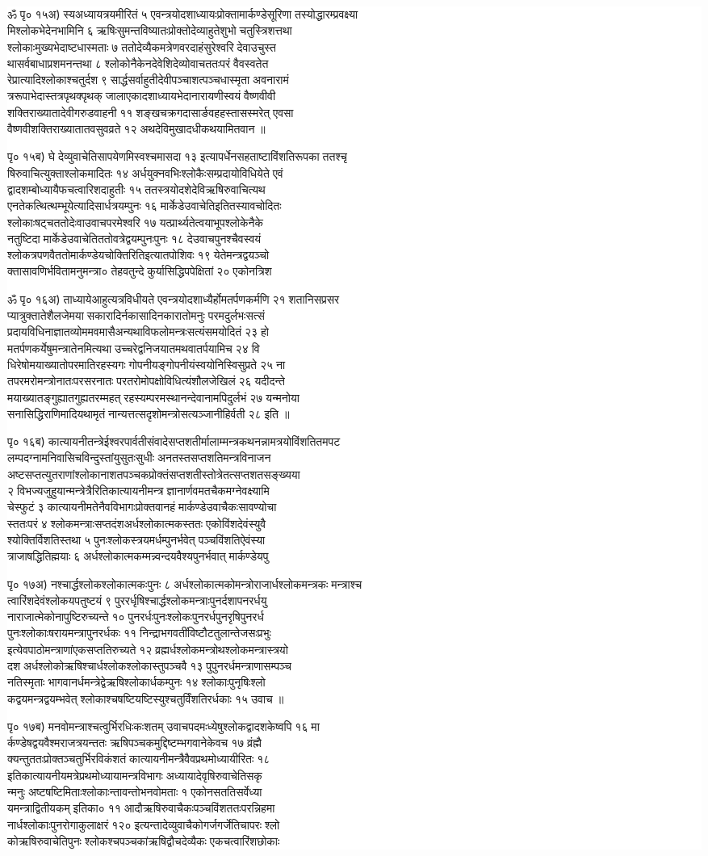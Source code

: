ॐ पृ० १५अ) स्यअध्यायत्रयमीरितं ५ एवन्त्रयोदशाध्यायःप्रोक्तामार्कण्डेसूरिणा तस्योद्धारम्प्रवक्ष्या  
मिश्लोकभेदेनभामिनि ६ ऋषिःसुमन्तविष्यातःप्रोक्तोदेव्याहुतेशुभो चतुस्त्रिशत्तथा  
श्लोकाःमुख्यभेदाष्टधास्मताः ७ ततोदेव्यैकमत्रेणवरदाहंसुरेश्वरि देवाउचुस्त  
थासर्वबाधाप्रशमनन्तथा ८ श्लोकोनैकेनदेवेशिदेव्योवाचततःपरं वैवस्वतेत  
रेप्रात्यादिश्लोकाश्चतुर्दश ९ सार्द्धसर्वाहुतीदेवीपञ्चाशत्पञ्चधास्मृता अवनारामं  
त्ररूपाभेदास्तत्रपृथक्पृथक् जालाएकादशाध्यायभेदानारायणीस्वयं वैष्णवीवी  
शक्तिराख्यातादेवीगरुडवाहनी ११ शङ्खचक्रगदासार्ङवहहस्तासस्मरेत् एवसा  
वैष्णवीशक्तिराख्यातातवसुवव्रते १२ अथदेविमुखादधीकथयामितवान ॥   
  
पृ० १५ब) घे देव्युवाचेतिसापयेणमिस्वश्चमासदा १३ इत्यापर्धेनसहताष्टाविंशतिरूपका ततश्चृ  
षिरुवाचित्युक्ताश्लोकमादितः १४ अर्धयुक्नवभिःश्लोकैःसम्प्रदायोविधियेते एवं  
द्वादशम्बोध्यायैफचत्वारिशदाहुतीः १५ ततस्त्रयोदशेदेविऋषिरुवाचित्यथ   
एनतेकत्थित्थम्भूयेत्यादिसार्धत्रयम्पुनः १६ मार्केडेउवाचेतिइतितस्यावचोदितः   
श्लोकाःषट्चततोदेःवाउवाचपरमेश्वरि १७ यत्प्रार्थ्यतेत्वयाभूपश्लोकेनैके  
नतुष्टिदा मार्केडेउवाचेतिततोवत्रेद्वयम्पुनःपुनः १८ देउवाचपुनश्चैवस्वयं  
श्लोकत्रपणवैततोमार्कण्डेयचोक्तिरितिइत्यातपोशिवः १९ येतेमन्त्रद्वयञ्चो  
क्तासावणिर्भवितामनुमन्त्रा० तेहवतुन्दे कुर्यासिद्धिपपेक्षितां २० एकोनत्रिश  
  
ॐ पृ० १६अ) ताध्यायेआहुत्यत्रविधीयते एवन्त्रयोदशाध्यैर्होमतर्पणकर्मणि २१ शतानिसप्रसर  
प्यात्रुक्तातेशैलजेमया सकारादिर्नकासादिनकारातोमनुः परमदुर्लभःसत्सं  
प्रदायविधिनाज्ञातव्योममवमासैअन्यथाविफलोमन्त्रःसत्यंसमयोदितं २३ हो  
मतर्पणकर्येषुमन्त्रातेनमित्यथा उच्चरेद्वनिजयातमथवातर्पयामिच २४ वि  
धिरेषोमयाख्यातोपरमातिरहस्यगः गोपनीयङ्गोपनीयंस्वयोनिस्विसुप्रते २५ ना  
तपरमरोमन्त्रोनातःपरसरनातः परतरोमोपक्षोविधित्यंशौलजेखिलं २६ यदीदन्ते  
मयाख्यातङ्गुह्यातगुह्यतरम्महत् रहस्यम्परमस्थानन्देवानामपिदुर्लभं २७ यन्मनोया  
सनासिद्धिराणिमादियथामृतं नान्यत्तत्सदृशोमन्त्रोसत्यञ्जानीहिर्वती २८ इति ॥  
  
पृ० १६ब) कात्यायनीतन्त्रेईश्वरपार्वतीसंवादेसप्तशतीर्मालाम्मन्त्रकथनन्नामत्रयोविंशतितमपट  
लम्पदग्नामनिवासिचविन्दुस्तांयुसुतःसुधीः अनतस्तसप्तशतिमन्त्रविनाजन   
अष्टसप्तत्युतराणांश्लोकानाशतपञ्चकप्रोक्तंसप्तशतीस्तोत्रेतत्सप्तशतसङ्ख्यया   
२ विभज्यजुहुयान्मन्त्रेत्रैरितिकात्यायनीमन्त्र ज्ञानार्णवमतचैकमग्नेवक्ष्यामि  
चेस्फुटं ३ कात्यायनीमतेनैवविभागःप्रोक्तवानहं मार्कण्डेउवाचैकःसावण्योचा  
स्ततःपरं ४ श्लोकमन्त्राःसप्तदंशअर्धश्लोकात्मकस्ततः एकोविंशदेवंस्युवै  
श्योक्तिर्विशतिस्तथा ५ पुनःश्लोकस्त्रयमर्धम्पुनर्भवेत् पञ्चविंशतिऐवंस्या  
त्राजाषद्धितिह्मयाः ६ अर्धश्लोकात्मकम्मन्न्वन्दयवैश्यपुनर्भवात् मार्कण्डेयपु  
  
पृ० १७अ) नश्चार्द्धश्लोकश्लोकात्मकःपुनः ८ अर्धश्लोकात्मकोमन्त्रोराजार्धश्लोकमन्त्रकः मन्त्राश्च  
त्वारिंशदेवंश्लोकयपतुष्टयं ९ पुररर्धृषिश्चार्द्धश्लोकमन्त्राःपुनर्दशापनरर्धयु  
नाराजात्मेकोनापुष्टिरुच्यन्ते १० पुनरर्धःपुनःश्लोकःपुनरर्धपुनरृषिपुनरर्ध  
पुनःश्लोकाःषरायमन्त्रापुनरर्धकः ११ निन्द्राभगवतींविष्टौटतुलान्तेजसःप्रभुः   
इत्येवपाठोमन्त्राणांएकसप्ततिरुच्यते १२ व्रह्मर्धश्लोकमन्त्रोथश्लोकमन्त्रास्त्रयो  
दश अर्धश्लोकोऋषिश्चार्धश्लोकश्लोकास्तुपञ्चवै १३ पुपुनरर्धमन्त्राणासम्पञ्च  
नतिस्मृताः भागवानर्धमन्त्रेद्वेऋषिश्लोकार्धकम्पुनः १४ श्लोकाःपुनृषिःश्लो  
कद्वयमन्त्रद्वयम्भवेत् श्लोकाश्चषष्टियष्टिस्युश्चतुर्विंशतिरर्धकाः १५ उवाच ॥  
  
पृ० १७ब) मनवोमन्त्राश्चत्वुर्भिरधिःकःशतम् उवाचपदमःध्येषुश्लोकद्वादशकेष्वपि १६ मा  
र्कण्डेषद्वयवैश्मराजत्रयन्ततः ऋषिपञ्चकमुद्दिष्टम्भगवानेकेवच १७ व्रंह्मै  
क्यन्तुततःप्रोक्तञ्चतुर्भिरविकंशतं कात्यायनीमन्त्रैवैवप्रथमोध्यायीरितः १८   
इतिकात्यायनीयमत्रेप्रथमोध्यायामन्त्रविभागः अध्यायादेवृषिरुवाचेतिसकृ  
न्मनुः अष्टषष्टिमिताःश्लोकाःन्तावन्तोभनवोमताः १ एकोनसततिसर्वेध्या  
यमन्त्राद्वितीयकम् इतिका० ११ आदौऋषिरुवाचैकःपञ्चविंशततःपरन्निहमा  
नार्धश्लोकाःपुनरोगाकुलाक्षरं १२० इत्यन्तादेव्युवाचैकोगर्जगर्जेतिचापरः श्लो  
कोऋषिरुवाचेतिपुनः श्लोकश्चपञ्चकांऋषिद्वौचदेव्यैकः एकचत्वारिंशछोकाः  
    